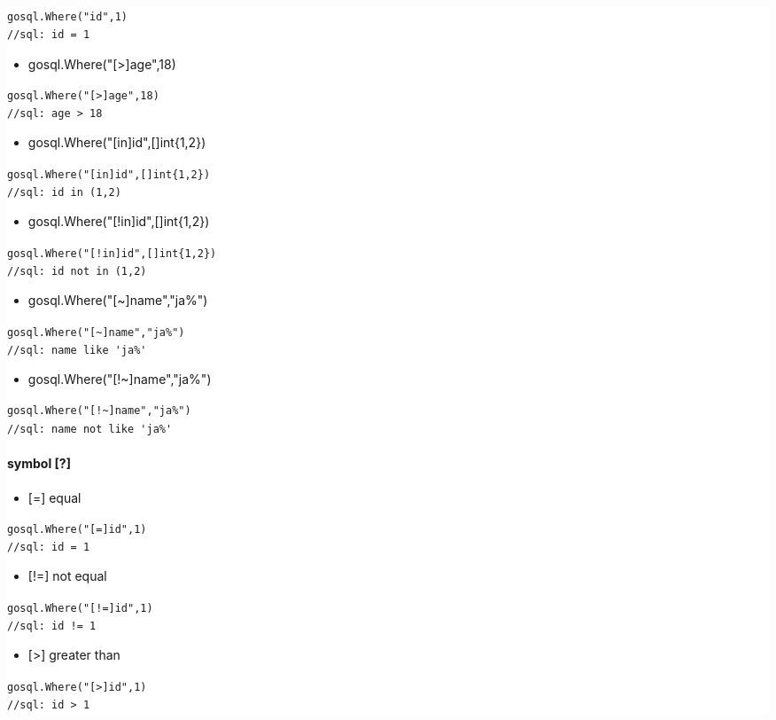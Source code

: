 ```golang
gosql.Where("id",1)
//sql: id = 1
```

* gosql.Where("[>]age",18)

```golang
gosql.Where("[>]age",18)
//sql: age > 18
```

* gosql.Where("[in]id",[]int{1,2})

```golang
gosql.Where("[in]id",[]int{1,2})
//sql: id in (1,2)
```

* gosql.Where("[!in]id",[]int{1,2})

```golang
gosql.Where("[!in]id",[]int{1,2})
//sql: id not in (1,2)
```

* gosql.Where("[~]name","ja%")

```golang
gosql.Where("[~]name","ja%")
//sql: name like 'ja%'
```

* gosql.Where("[!~]name","ja%")

```golang
gosql.Where("[!~]name","ja%")
//sql: name not like 'ja%'
```

#### symbol [?]

* [=] equal

```golang
gosql.Where("[=]id",1)
//sql: id = 1
```

* [!=] not equal

```golang
gosql.Where("[!=]id",1)
//sql: id != 1
```

* [>] greater than

```golang
gosql.Where("[>]id",1)
//sql: id > 1
```
